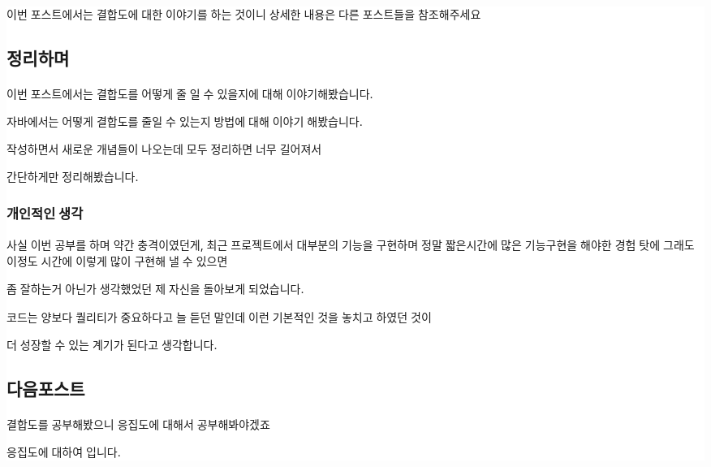 이번 포스트에서는 결합도에 대한 이야기를 하는 것이니 상세한 내용은 다른 포스트들을 참조해주세요

 

## 정리하며

이번 포스트에서는 결합도를 어떻게 줄 일 수 있을지에 대해 이야기해봤습니다.

자바에서는 어떻게 결합도를 줄일 수 있는지 방법에 대해 이야기 해봤습니다.

작성하면서 새로운 개념들이 나오는데 모두 정리하면 너무 길어져서

간단하게만 정리해봤습니다.

### 개인적인 생각

사실 이번 공부를 하며 약간 충격이였던게, 최근 프로젝트에서 대부분의 기능을 구현하며 정말 짧은시간에 많은 기능구현을 해야한 경험 탓에 그래도 이정도 시간에 이렇게 많이 구현해 낼 수 있으면

좀 잘하는거 아닌가 생각했었던 제 자신을 돌아보게 되었습니다.

코드는 양보다 퀄리티가 중요하다고 늘 듣던 말인데 이런 기본적인 것을 놓치고 하였던 것이 

더 성장할 수 있는 계기가 된다고 생각합니다.

## 다음포스트

결합도를 공부해봤으니 응집도에 대해서 공부해봐야겠죠

응집도에 대하여 입니다.